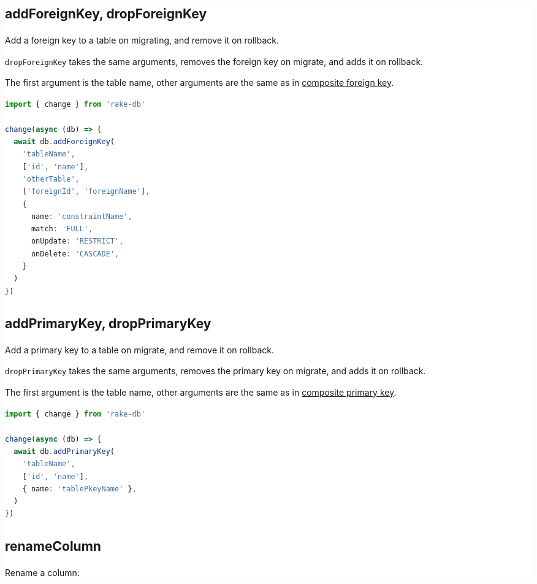 ## addForeignKey, dropForeignKey

Add a foreign key to a table on migrating, and remove it on rollback.

`dropForeignKey` takes the same arguments, removes the foreign key on migrate, and adds it on rollback.

The first argument is the table name, other arguments are the same as in [composite foreign key](#composite-foreign-key).

```ts
import { change } from 'rake-db'

change(async (db) => {
  await db.addForeignKey(
    'tableName',
    ['id', 'name'],
    'otherTable',
    ['foreignId', 'foreignName'],
    {
      name: 'constraintName',
      match: 'FULL',
      onUpdate: 'RESTRICT',
      onDelete: 'CASCADE',
    }
  )
})
```

## addPrimaryKey, dropPrimaryKey

Add a primary key to a table on migrate, and remove it on rollback.

`dropPrimaryKey` takes the same arguments, removes the primary key on migrate, and adds it on rollback.

The first argument is the table name, other arguments are the same as in [composite primary key](#composite-primary-key).

```ts
import { change } from 'rake-db'

change(async (db) => {
  await db.addPrimaryKey(
    'tableName',
    ['id', 'name'],
    { name: 'tablePkeyName' },
  )
})
```

## renameColumn

Rename a column:
